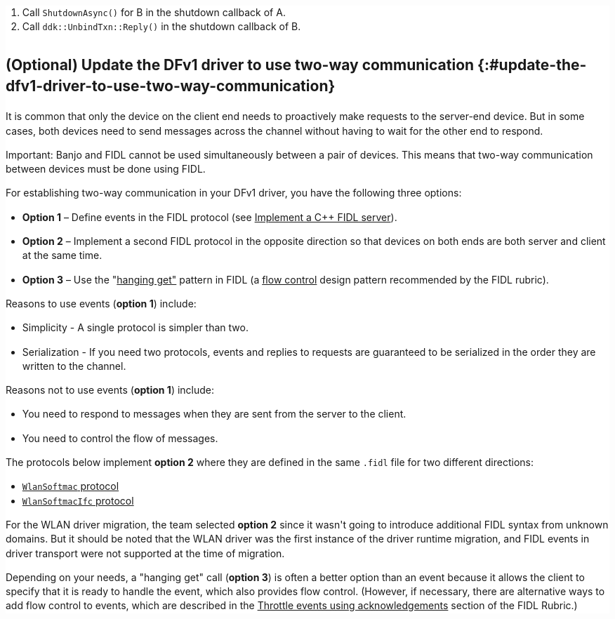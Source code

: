 1. Call `ShutdownAsync()` for B in the shutdown callback of A.
1. Call `ddk::UnbindTxn::Reply()` in the shutdown callback of B.

## (Optional) Update the DFv1 driver to use two-way communication {:#update-the-dfv1-driver-to-use-two-way-communication}

It is common that only the device on the client end needs to proactively
make requests to the server-end device. But in some cases, both devices
need to send messages across the channel without having to wait for the
other end to respond.

Important: Banjo and FIDL cannot be used simultaneously between a pair of
devices. This means that two-way communication between devices must be done
using FIDL.

For establishing two-way communication in your DFv1 driver, you have the
following three options:

- **Option 1** – Define events in the FIDL protocol
  (see [Implement a C++ FIDL server][implement-fidl-server]).

- **Option 2** – Implement a second FIDL protocol in the opposite direction
  so that devices on both ends are both server and client at the same time.

- **Option 3** – Use the "[hanging get"][hanging-get] pattern in FIDL (a
  [flow control][flow-control] design pattern recommended by the FIDL rubric).

Reasons to use events (**option 1**) include:

- Simplicity - A single protocol is simpler than two.

- Serialization - If you need two protocols, events and replies to requests are
  guaranteed to be serialized in the order they are written to the channel.

Reasons not to use events (**option 1**) include:

- You need to respond to messages when they are sent from the server to
  the client.

- You need to control the flow of messages.

The protocols below implement **option 2** where they are defined in the same
`.fidl` file for two different directions:

- [`WlanSoftmac` protocol][softmac-fidl-393]
- [`WlanSoftmacIfc` protocol][softmac-fidl-200]

For the WLAN driver migration, the team selected **option 2** since it wasn't
going to introduce additional FIDL syntax from unknown domains. But it should
be noted that the WLAN driver was the first instance of the driver runtime
migration, and FIDL events in driver transport were not supported at the time
of migration.

Depending on your needs, a "hanging get" call (**option 3**) is often a better
option than an event because it allows the client to specify that it is ready
to handle the event, which also provides flow control. (However, if necessary,
there are alternative ways to add flow control to events, which are described
in the [Throttle events using acknowledgements][throttle-events] section of
the FIDL Rubric.)


[fidlbolt]: https://fidlbolt-6jq5tlqt6q-uc.a.run.app/
[banjo]: /docs/development/drivers/concepts/device_driver_model/banjo.md
[fidl-guides]: /docs/development/languages/fidl/README.md
[fidl]: /docs/concepts/fidl/overview.md
[migrate-from-dfv1-to-dfv2]: /docs/development/drivers/migration/migrate-from-dfv1-to-dfv2/overview.md
[driver-runtime-rfc]: /docs/contribute/governance/rfcs/0126_driver_runtime.md
[cpp-tutorial]: /docs/development/languages/fidl/tutorials/cpp/README.md
[synchronized-dispatchers]: /docs/concepts/drivers/driver-dispatcher-and-threads.md#synchronous-operations
[wlanofmac-cml]: https://cs.opensource.google/fuchsia/fuchsia/+/main:src/connectivity/wlan/drivers/wlansoftmac/meta/wlansoftmac.cml
[driver-dispatcher]: /docs/concepts/drivers/driver-dispatcher-and-threads.md
[discoverable]: /docs/reference/fidl/language/attributes.md#discoverable
[wlanphy-impl-fidl]: https://fuchsia-review.git.corp.google.com/c/fuchsia/+/928355/6/sdk/banjo/fuchsia.hardware.wlanphyimpl/wlanphy-impl.fidl
[phyimpl-fidl]: https://cs.opensource.google/fuchsia/fuchsia/+/main:sdk/fidl/fuchsia.wlan.phyimpl/phyimpl.fidl
[phyimpl-build-gn]: https://cs.opensource.google/fuchsia/fuchsia/+/main:sdk/fidl/fuchsia.wlan.phyimpl/BUILD.gn
[brcmfmac-build-gn]: https://cs.opensource.google/fuchsia/fuchsia/+/main:src/connectivity/wlan/drivers/third_party/broadcom/brcmfmac/BUILD.gn;l=170
[wlanphy-impl-device-h]: https://fuchsia-review.git.corp.google.com/c/fuchsia/+/655947/75/src/connectivity/wlan/drivers/third_party/intel/iwlwifi/platform/wlanphy-impl-device.h
[wlanphy-device-dfv2-h]: https://fuchsia-review.git.corp.google.com/c/fuchsia/+/655947/75/src/connectivity/wlan/drivers/wlanphy/device_dfv2.h
[driver-service-protocol]: /docs/development/drivers/tutorials/sdk_build_driver/driver-service.md#define_a_driver_service_protocol
[phyimpl-fidl]: https://cs.opensource.google/fuchsia/fuchsia/+/main:sdk/fidl/fuchsia.wlan.phyimpl/phyimpl.fidl;l=96
[ddktl-device-h]: https://cs.opensource.google/fuchsia/fuchsia/+/main:src/lib/ddktl/include/ddktl/device.h;l=610;drc=172f766331e1dd3509833ce5a9a86917d945b2d2?q=ddkconnectruntimeprotocol&ss=fuchsia
[wlanoftmac-device-cc]: https://cs.opensource.google/fuchsia/fuchsia/+/main:src/connectivity/wlan/drivers/wlansoftmac/device.cc;l=312
[wlanphy-device-cc]: https://cs.opensource.google/fuchsia/fuchsia/+/main:src/connectivity/wlan/drivers/wlanphy/device.cc;l=69
[nxpfmac-device-h]: https://cs.opensource.google/fuchsia/fuchsia/+/main:src/connectivity/wlan/drivers/third_party/nxp/nxpfmac/device.h
[wlan-interface-cc]: https://cs.opensource.google/fuchsia/fuchsia/+/main:src/connectivity/wlan/drivers/third_party/nxp/nxpfmac/wlan_interface.cc
[nxpfmac-device-cc]: https://cs.opensource.google/fuchsia/fuchsia/+/main:src/connectivity/wlan/drivers/third_party/nxp/nxpfmac/device.cc;l=175
[wlan-device-cc]: https://fuchsia-review.git.corp.google.com/c/fuchsia/+/655947/59/src/connectivity/wlan/drivers/wlanphy/device.cc#145
[wlan-device-cc-39]: https://fuchsia-review.git.corp.google.com/c/fuchsia/+/660030/39/src/connectivity/wlan/drivers/wlan/device.cc#146
[strict-vs-flexible]: /docs/reference/fidl/language/language.md#strict-vs-flexible
[nxpfmac-device-cc-71]: https://cs.opensource.google/fuchsia/fuchsia/+/main:src/connectivity/wlan/drivers/third_party/nxp/nxpfmac/device.cc;l=71
[implement-fidl-server]: /docs/development/languages/fidl/tutorials/cpp/basics/server.md
[hanging-get]: /docs/development/api/fidl.md#hanging-get
[flow-control]: /docs/development/api/fidl.md#flow_control
[softmac-fidl-393]: https://cs.opensource.google/fuchsia/fuchsia/+/main:sdk/fidl/fuchsia.wlan.softmac/softmac.fidl;l=393
[softmac-fidl-200]: https://cs.opensource.google/fuchsia/fuchsia/+/main:sdk/fidl/fuchsia.wlan.softmac/softmac.fidl;l=200
[throttle-events]: /docs/development/api/fidl.md#throttle-events-using-acknowledgements
[ft-device-test-cc]: https://cs.opensource.google/fuchsia/fuchsia/+/main:src/ui/input/drivers/focaltech/ft_device_test.cc;l=277
[aml-power-test-cc]: https://cs.opensource.google/fuchsia/fuchsia/+/main:src/devices/power/drivers/aml-meson-power/aml-power-test.cc
[fake-pdev-h]: https://cs.opensource.google/fuchsia/fuchsia/+/main:src/devices/bus/testing/fake-pdev/fake-pdev.h
[gc-wlan-device-cc]: https://fuchsia-review.git.corp.google.com/c/fuchsia/+/660030/109
[gc-wlanphy-device-test-cc]: https://fuchsia-review.git.corp.google.com/c/fuchsia/+/655947/75
[wlansofmac-cml]: https://cs.opensource.google/fuchsia/fuchsia/+/main:src/connectivity/wlan/drivers/wlansoftmac/meta/wlansoftmac.cml
[softmac-fidl]: https://cs.opensource.google/fuchsia/fuchsia/+/main:sdk/fidl/fuchsia.wlan.softmac/softmac.fidl
[driver-testing-cpp]: https://cs.opensource.google/fuchsia/fuchsia/+/main:sdk/lib/driver/testing/cpp/
[driver-base-test-cc]: https://cs.opensource.google/fuchsia/fuchsia/+/main:sdk/lib/driver/component/cpp/tests/driver_base_test.cc
[nxpfmac-device-cc]: https://cs.opensource.google/fuchsia/fuchsia/+/main:src/connectivity/wlan/drivers/third_party/nxp/nxpfmac/device.cc
[fidl-attributes]: /docs/reference/fidl/language/attributes.md
[default-dispatcher]: /docs/concepts/drivers/driver-dispatcher-and-threads.md#default-dispatcher
[driver-transport-example]: https://cs.opensource.google/fuchsia/fuchsia/+/main:examples/drivers/transport/driver/